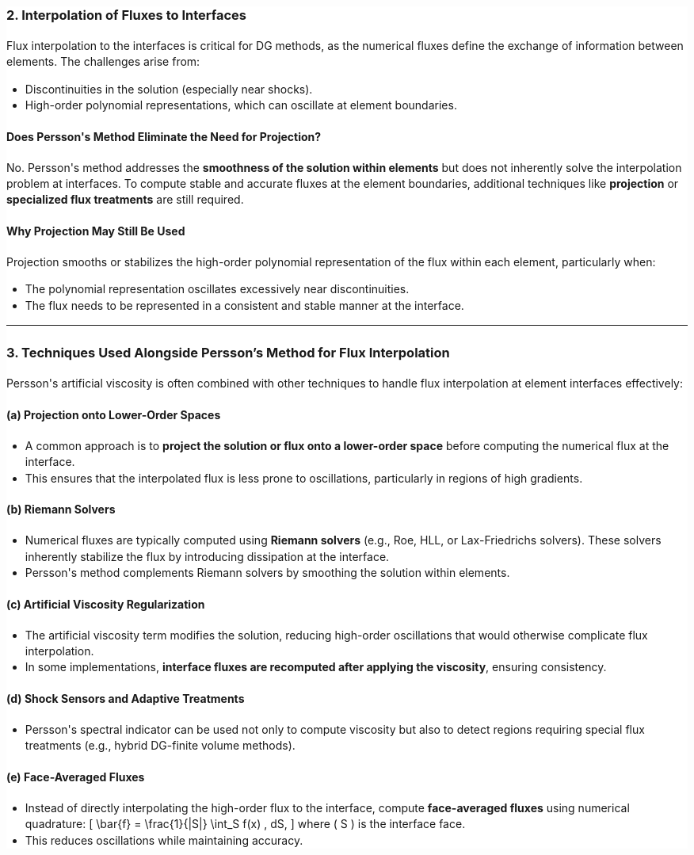 
### **2. Interpolation of Fluxes to Interfaces**
Flux interpolation to the interfaces is critical for DG methods, as the numerical fluxes define the exchange of information between elements. The challenges arise from:
- Discontinuities in the solution (especially near shocks).
- High-order polynomial representations, which can oscillate at element boundaries.

#### **Does Persson's Method Eliminate the Need for Projection?**
No. Persson's method addresses the **smoothness of the solution within elements** but does not inherently solve the interpolation problem at interfaces. To compute stable and accurate fluxes at the element boundaries, additional techniques like **projection** or **specialized flux treatments** are still required.

#### **Why Projection May Still Be Used**
Projection smooths or stabilizes the high-order polynomial representation of the flux within each element, particularly when:
- The polynomial representation oscillates excessively near discontinuities.
- The flux needs to be represented in a consistent and stable manner at the interface.

---

### **3. Techniques Used Alongside Persson’s Method for Flux Interpolation**

Persson's artificial viscosity is often combined with other techniques to handle flux interpolation at element interfaces effectively:

#### (a) **Projection onto Lower-Order Spaces**
- A common approach is to **project the solution or flux onto a lower-order space** before computing the numerical flux at the interface.
- This ensures that the interpolated flux is less prone to oscillations, particularly in regions of high gradients.

#### (b) **Riemann Solvers**
- Numerical fluxes are typically computed using **Riemann solvers** (e.g., Roe, HLL, or Lax-Friedrichs solvers). These solvers inherently stabilize the flux by introducing dissipation at the interface.
- Persson's method complements Riemann solvers by smoothing the solution within elements.

#### (c) **Artificial Viscosity Regularization**
- The artificial viscosity term modifies the solution, reducing high-order oscillations that would otherwise complicate flux interpolation.
- In some implementations, **interface fluxes are recomputed after applying the viscosity**, ensuring consistency.

#### (d) **Shock Sensors and Adaptive Treatments**
- Persson's spectral indicator can be used not only to compute viscosity but also to detect regions requiring special flux treatments (e.g., hybrid DG-finite volume methods).

#### (e) **Face-Averaged Fluxes**
- Instead of directly interpolating the high-order flux to the interface, compute **face-averaged fluxes** using numerical quadrature:
  \[
  \bar{f} = \frac{1}{|S|} \int_S f(x) \, dS,
  \]
  where \( S \) is the interface face.
- This reduces oscillations while maintaining accuracy.
